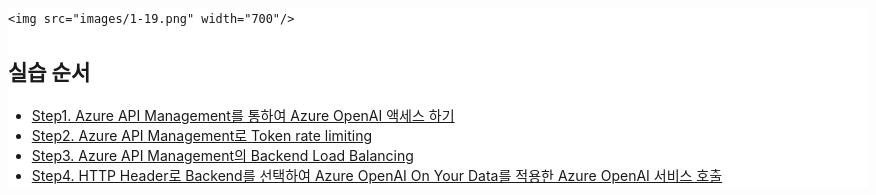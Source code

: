     <img src="images/1-19.png" width="700"/>

## 실습 순서

* [Step1. Azure API Management를 통하여 Azure OpenAI 액세스 하기](https://github.com/jeongaelee/ProjectMooModule3/blob/main/Step1.md)
* [Step2. Azure API Management로 Token rate limiting](https://github.com/jeongaelee/ProjectMooModule3/blob/main/Step2.md)
* [Step3. Azure API Management의 Backend Load Balancing](https://github.com/jeongaelee/ProjectMooModule3/blob/main/Step3.md)
* [Step4. HTTP Header로 Backend를 선택하여 Azure OpenAI On Your Data를 적용한 Azure OpenAI 서비스 호출](https://github.com/jeongaelee/ProjectMooModule3/blob/main/Step4.md)
